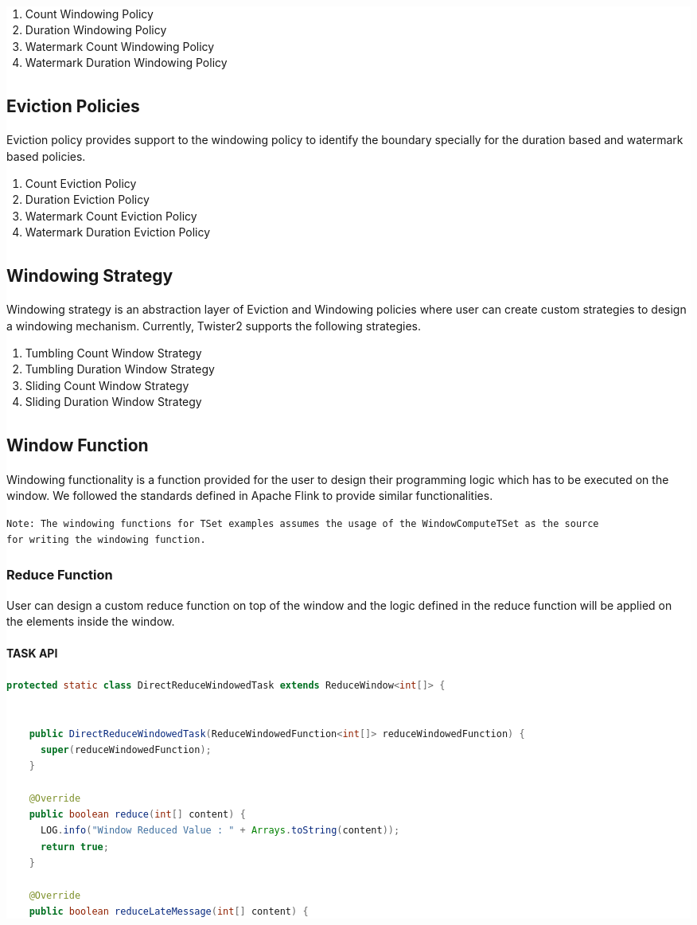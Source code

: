 1. Count Windowing Policy
2. Duration Windowing Policy
3. Watermark Count Windowing Policy
4. Watermark Duration Windowing Policy


## Eviction Policies

Eviction policy provides support to the windowing policy to identify the boundary specially for the
duration based and watermark based policies. 

1. Count Eviction Policy
2. Duration Eviction Policy
3. Watermark Count Eviction Policy
4. Watermark Duration Eviction Policy


## Windowing Strategy

Windowing strategy is an abstraction layer of Eviction and Windowing policies where user can 
create custom strategies to design a windowing mechanism. Currently, Twister2 supports the following
strategies. 

1. Tumbling Count Window Strategy
2. Tumbling Duration Window Strategy
3. Sliding Count Window Strategy
4. Sliding Duration Window Strategy


## Window Function

Windowing functionality is a function provided for the user to design their programming logic 
which has to be executed on the window. We followed the standards defined in Apache Flink to provide
similar functionalities. 

```text
Note: The windowing functions for TSet examples assumes the usage of the WindowComputeTSet as the source
for writing the windowing function. 
```

### Reduce Function

User can design a custom reduce function on top of the window and the logic defined in the reduce
function will be applied on the elements inside the window. 


#### TASK API

```java
protected static class DirectReduceWindowedTask extends ReduceWindow<int[]> {


    public DirectReduceWindowedTask(ReduceWindowedFunction<int[]> reduceWindowedFunction) {
      super(reduceWindowedFunction);
    }

    @Override
    public boolean reduce(int[] content) {
      LOG.info("Window Reduced Value : " + Arrays.toString(content));
      return true;
    }

    @Override
    public boolean reduceLateMessage(int[] content) {
```